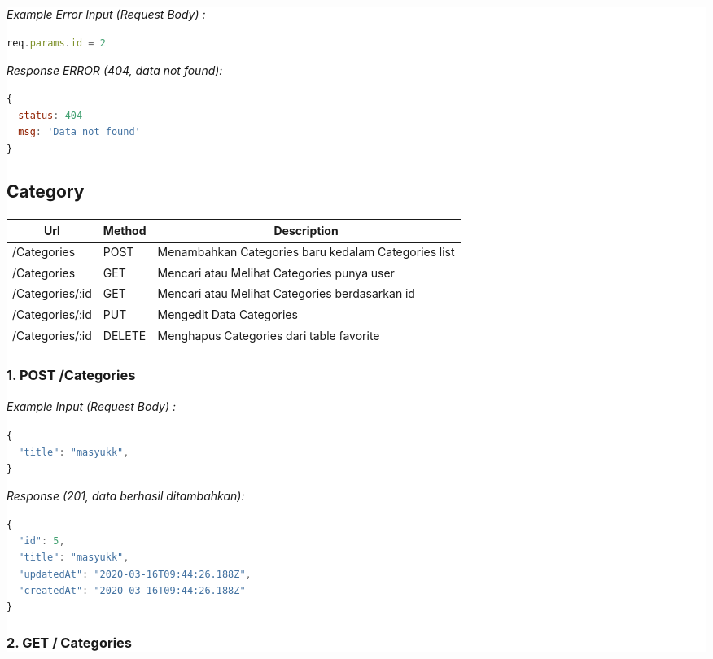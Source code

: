 
_Example Error Input (Request Body) :_

```javascript
req.params.id = 2
```


_Response ERROR (404, data not found):_

```javascript
{
  status: 404
  msg: 'Data not found'
}

```


## Category


| Url        | Method | Description                            |
| ---------- | ------ | -------------------------------------- |
| /Categories     | POST   | Menambahkan Categories baru kedalam Categories list                      |
| /Categories     | GET   | Mencari atau Melihat Categories punya user                     |
| /Categories/:id     | GET   | Mencari atau Melihat Categories berdasarkan id                  |
| /Categories/:id| PUT  | Mengedit Data Categories         |
| /Categories/:id | DELETE   | Menghapus Categories dari table favorite                      |



### 1. POST /Categories

_Example Input (Request Body) :_

```javascript
{
  "title": "masyukk",
}
```

_Response (201, data berhasil ditambahkan):_

```javascript
{
  "id": 5,
  "title": "masyukk",
  "updatedAt": "2020-03-16T09:44:26.188Z",
  "createdAt": "2020-03-16T09:44:26.188Z"
}
```

### 2.  GET / Categories
